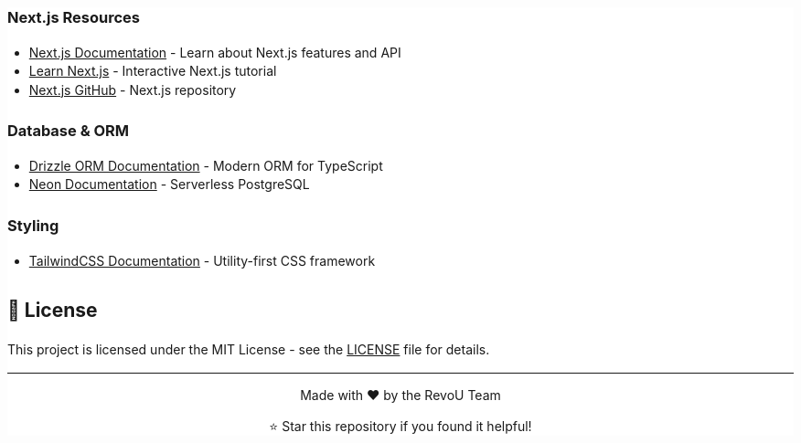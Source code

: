 ### Next.js Resources
- [Next.js Documentation](https://nextjs.org/docs) - Learn about Next.js features and API
- [Learn Next.js](https://nextjs.org/learn) - Interactive Next.js tutorial
- [Next.js GitHub](https://github.com/vercel/next.js) - Next.js repository

### Database & ORM
- [Drizzle ORM Documentation](https://orm.drizzle.team/) - Modern ORM for TypeScript
- [Neon Documentation](https://neon.tech/docs) - Serverless PostgreSQL

### Styling
- [TailwindCSS Documentation](https://tailwindcss.com/docs) - Utility-first CSS framework

## 📝 License

This project is licensed under the MIT License - see the [LICENSE](LICENSE) file for details.

---

<div align="center">
  <p>Made with ❤️ by the RevoU Team</p>
  <p>⭐ Star this repository if you found it helpful!</p>
</div>
